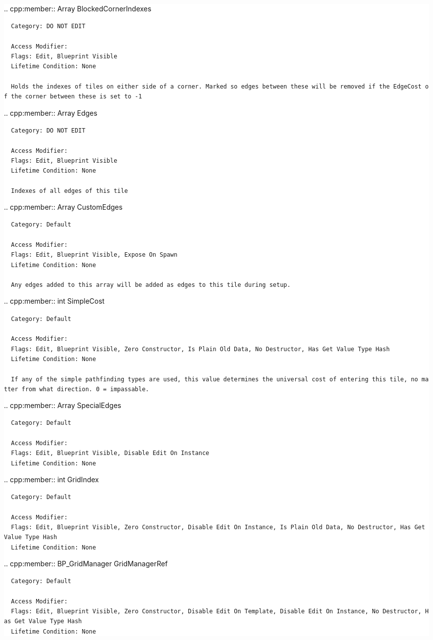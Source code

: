    .. cpp:member:: Array BlockedCornerIndexes

      Category: DO NOT EDIT

      Access Modifier: 
      Flags: Edit, Blueprint Visible
      Lifetime Condition: None

      Holds the indexes of tiles on either side of a corner. Marked so edges between these will be removed if the EdgeCost of the corner between these is set to -1

   .. cpp:member:: Array Edges

      Category: DO NOT EDIT

      Access Modifier: 
      Flags: Edit, Blueprint Visible
      Lifetime Condition: None

      Indexes of all edges of this tile

   .. cpp:member:: Array CustomEdges

      Category: Default

      Access Modifier: 
      Flags: Edit, Blueprint Visible, Expose On Spawn
      Lifetime Condition: None

      Any edges added to this array will be added as edges to this tile during setup.

   .. cpp:member:: int SimpleCost

      Category: Default

      Access Modifier: 
      Flags: Edit, Blueprint Visible, Zero Constructor, Is Plain Old Data, No Destructor, Has Get Value Type Hash
      Lifetime Condition: None

      If any of the simple pathfinding types are used, this value determines the universal cost of entering this tile, no matter from what direction. 0 = impassable.

   .. cpp:member:: Array SpecialEdges

      Category: Default

      Access Modifier: 
      Flags: Edit, Blueprint Visible, Disable Edit On Instance
      Lifetime Condition: None

      

   .. cpp:member:: int GridIndex

      Category: Default

      Access Modifier: 
      Flags: Edit, Blueprint Visible, Zero Constructor, Disable Edit On Instance, Is Plain Old Data, No Destructor, Has Get Value Type Hash
      Lifetime Condition: None

      

   .. cpp:member:: BP_GridManager GridManagerRef

      Category: Default

      Access Modifier: 
      Flags: Edit, Blueprint Visible, Zero Constructor, Disable Edit On Template, Disable Edit On Instance, No Destructor, Has Get Value Type Hash
      Lifetime Condition: None

      

